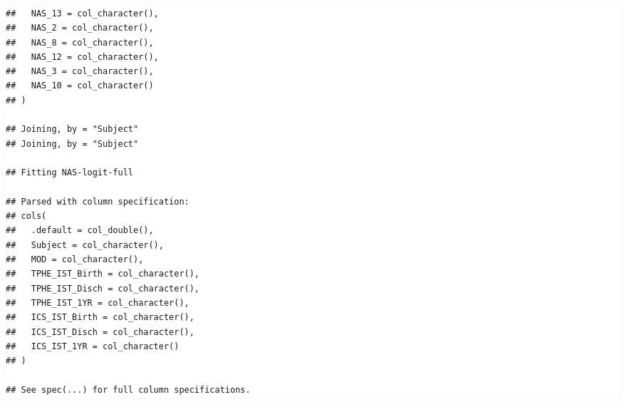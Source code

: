     ##   NAS_13 = col_character(),
    ##   NAS_2 = col_character(),
    ##   NAS_8 = col_character(),
    ##   NAS_12 = col_character(),
    ##   NAS_3 = col_character(),
    ##   NAS_10 = col_character()
    ## )

    ## Joining, by = "Subject"
    ## Joining, by = "Subject"

    ## Fitting NAS-logit-full

    ## Parsed with column specification:
    ## cols(
    ##   .default = col_double(),
    ##   Subject = col_character(),
    ##   MOD = col_character(),
    ##   TPHE_IST_Birth = col_character(),
    ##   TPHE_IST_Disch = col_character(),
    ##   TPHE_IST_1YR = col_character(),
    ##   ICS_IST_Birth = col_character(),
    ##   ICS_IST_Disch = col_character(),
    ##   ICS_IST_1YR = col_character()
    ## )

    ## See spec(...) for full column specifications.
